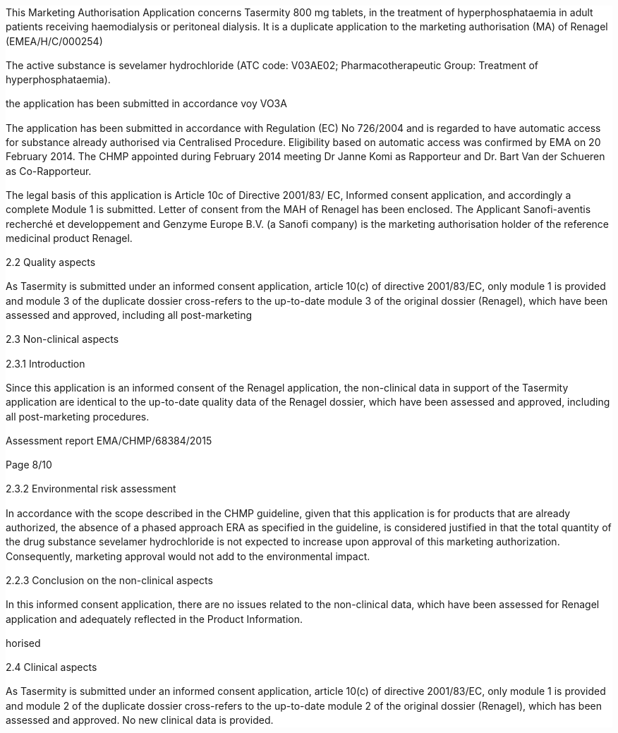 This Marketing Authorisation Application concerns Tasermity 800 mg tablets, in the treatment of hyperphosphataemia in adult patients receiving haemodialysis or peritoneal dialysis. It is a duplicate application to the marketing authorisation (MA) of Renagel (EMEA/H/C/000254)

The active substance is sevelamer hydrochloride (ATC code: V03AE02; Pharmacotherapeutic Group: Treatment of hyperphosphataemia).

the application has been submitted in accordance voy VO3A

The application has been submitted in accordance with Regulation (EC) No 726/2004 and is regarded to have automatic access for substance already authorised via Centralised Procedure. Eligibility based on automatic access was confirmed by EMA on 20 February 2014. The CHMP appointed during February 2014 meeting Dr Janne Komi as Rapporteur and Dr. Bart Van der Schueren as Co-Rapporteur.

The legal basis of this application is Article 10c of Directive 2001/83/ EC, Informed consent application, and accordingly a complete Module 1 is submitted. Letter of consent from the MAH of Renagel has been enclosed. The Applicant Sanofi-aventis recherché et developpement and Genzyme Europe B.V. (a Sanofi company) is the marketing authorisation holder of the reference medicinal product Renagel.

2.2 Quality aspects

As Tasermity is submitted under an informed consent application, article 10(c) of directive 2001/83/EC, only module 1 is provided and module 3 of the duplicate dossier cross-refers to the up-to-date module 3 of the original dossier (Renagel), which have been assessed and approved, including all post-marketing

2.3 Non-clinical aspects

2.3.1 Introduction

Since this application is an informed consent of the Renagel application, the non-clinical data in support of the Tasermity application are identical to the up-to-date quality data of the Renagel dossier, which have been assessed and approved, including all post-marketing procedures.

Assessment report EMA/CHMP/68384/2015

Page 8/10

2.3.2 Environmental risk assessment

In accordance with the scope described in the CHMP guideline, given that this application is for products that are already authorized, the absence of a phased approach ERA as specified in the guideline, is considered justified in that the total quantity of the drug substance sevelamer hydrochloride is not expected to increase upon approval of this marketing authorization. Consequently, marketing approval would not add to the environmental impact.

2.2.3 Conclusion on the non-clinical aspects

In this informed consent application, there are no issues related to the non-clinical data, which have been assessed for Renagel application and adequately reflected in the Product Information.

horised

2.4 Clinical aspects

As Tasermity is submitted under an informed consent application, article 10(c) of directive 2001/83/EC, only module 1 is provided and module 2 of the duplicate dossier cross-refers to the up-to-date module 2 of the original dossier (Renagel), which has been assessed and approved. No new clinical data is provided.
